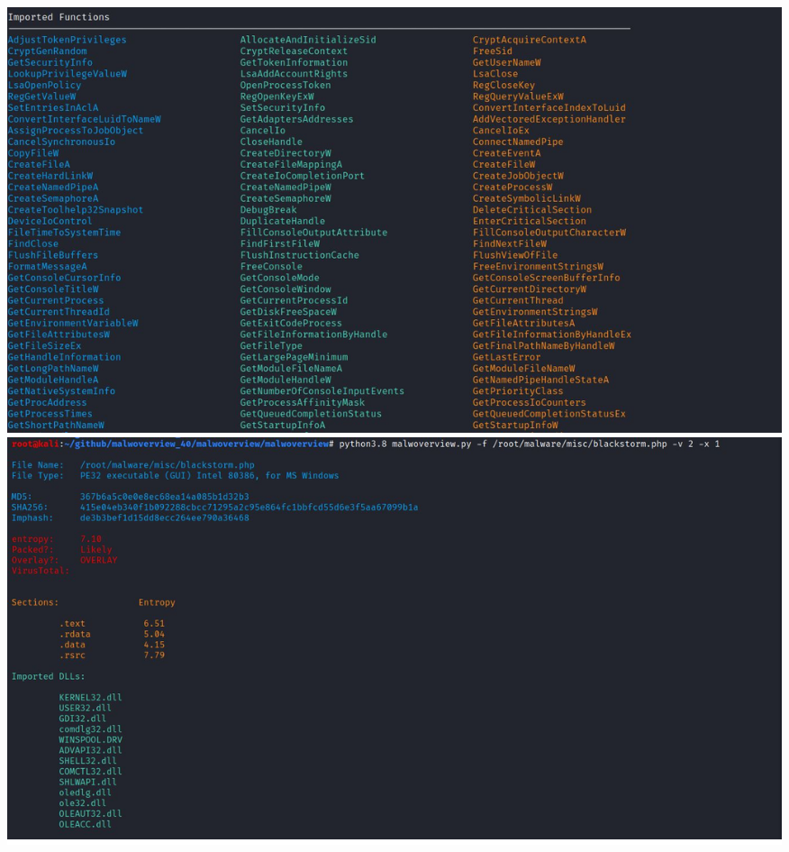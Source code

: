 ![Alt text](pictures/picture_11.jpg?raw=true "Title")
![Alt text](pictures/picture_12.jpg?raw=true "Title")